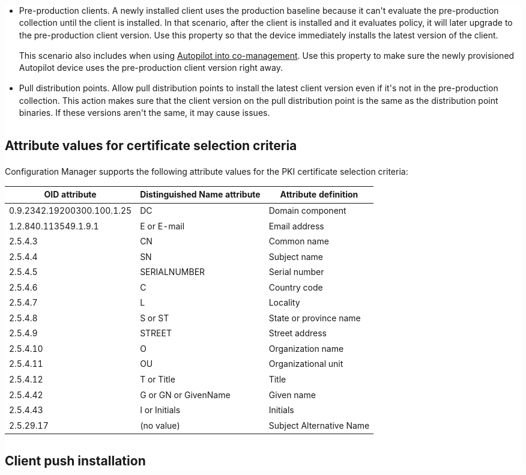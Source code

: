 - Pre-production clients. A newly installed client uses the production baseline because it can't evaluate the pre-production collection until the client is installed. In that scenario, after the client is installed and it evaluates policy, it will later upgrade to the pre-production client version. Use this property so that the device immediately installs the latest version of the client.

    This scenario also includes when using [Autopilot into co-management](../../../comanage/autopilot-enrollment.md). Use this property to make sure the newly provisioned Autopilot device uses the pre-production client version right away.

- Pull distribution points. Allow pull distribution points to install the latest client version even if it's not in the pre-production collection. This action makes sure that the client version on the pull distribution point is the same as the distribution point binaries. If these versions aren't the same, it may cause issues.

## <a name="BKMK_attributevalues"></a> Attribute values for certificate selection criteria

Configuration Manager supports the following attribute values for the PKI certificate selection criteria:

|OID attribute|Distinguished Name attribute|Attribute definition|
|-------------|----------------------------|--------------------|
|0.9.2342.19200300.100.1.25|DC|Domain component|
|1.2.840.113549.1.9.1|E or E-mail|Email address|
|2.5.4.3|CN|Common name|
|2.5.4.4|SN|Subject name|
|2.5.4.5|SERIALNUMBER|Serial number|
|2.5.4.6|C|Country code|
|2.5.4.7|L|Locality|
|2.5.4.8|S or ST|State or province name|
|2.5.4.9|STREET|Street address|
|2.5.4.10|O|Organization name|
|2.5.4.11|OU|Organizational unit|
|2.5.4.12|T or Title|Title|
|2.5.4.42|G or GN or GivenName|Given name|
|2.5.4.43|I or Initials|Initials|
|2.5.29.17|(no value)|Subject Alternative Name|

## Client push installation



